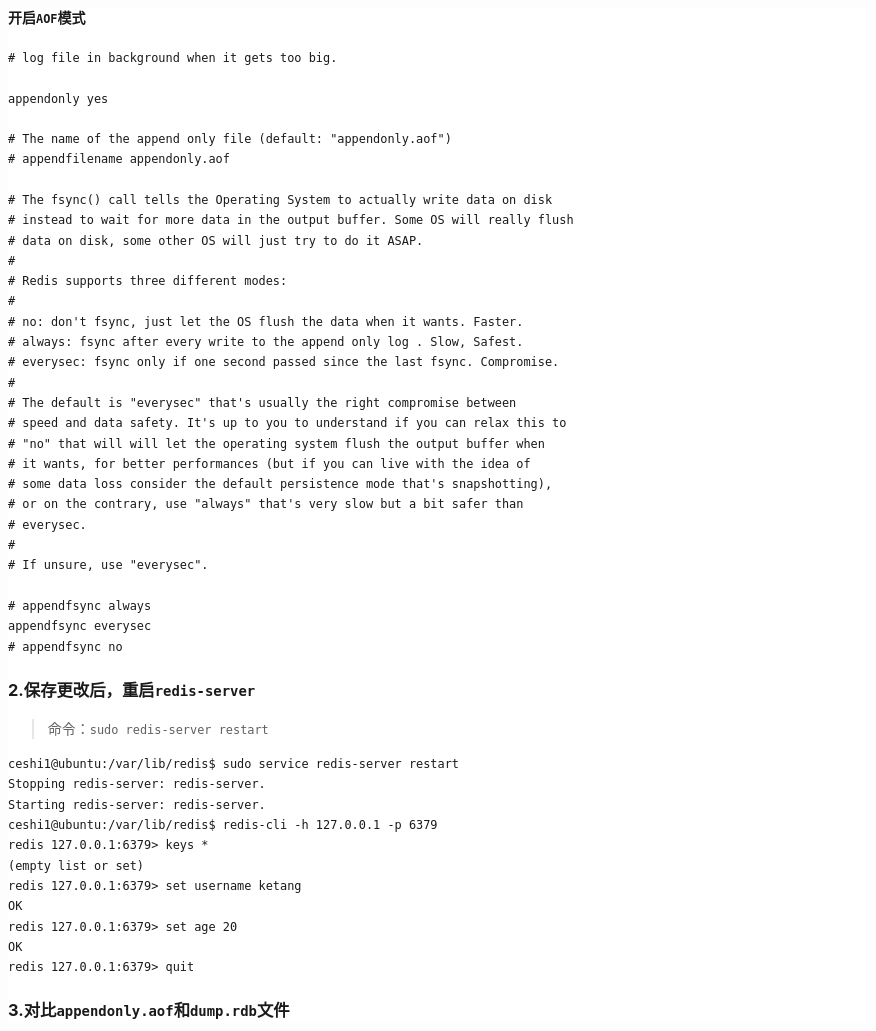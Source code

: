 #### 开启`AOF`模式
```
# log file in background when it gets too big.

appendonly yes

# The name of the append only file (default: "appendonly.aof")
# appendfilename appendonly.aof

# The fsync() call tells the Operating System to actually write data on disk
# instead to wait for more data in the output buffer. Some OS will really flush 
# data on disk, some other OS will just try to do it ASAP.
#
# Redis supports three different modes:
#
# no: don't fsync, just let the OS flush the data when it wants. Faster.
# always: fsync after every write to the append only log . Slow, Safest.
# everysec: fsync only if one second passed since the last fsync. Compromise.
#
# The default is "everysec" that's usually the right compromise between
# speed and data safety. It's up to you to understand if you can relax this to
# "no" that will will let the operating system flush the output buffer when
# it wants, for better performances (but if you can live with the idea of
# some data loss consider the default persistence mode that's snapshotting),
# or on the contrary, use "always" that's very slow but a bit safer than
# everysec.
#
# If unsure, use "everysec".

# appendfsync always
appendfsync everysec
# appendfsync no
```


### 2.保存更改后，重启`redis-server`
> 命令：`sudo redis-server restart`
```shell
ceshi1@ubuntu:/var/lib/redis$ sudo service redis-server restart
Stopping redis-server: redis-server.
Starting redis-server: redis-server.
ceshi1@ubuntu:/var/lib/redis$ redis-cli -h 127.0.0.1 -p 6379
redis 127.0.0.1:6379> keys *
(empty list or set)
redis 127.0.0.1:6379> set username ketang
OK
redis 127.0.0.1:6379> set age 20
OK
redis 127.0.0.1:6379> quit
```

### 3.对比`appendonly.aof`和`dump.rdb`文件
